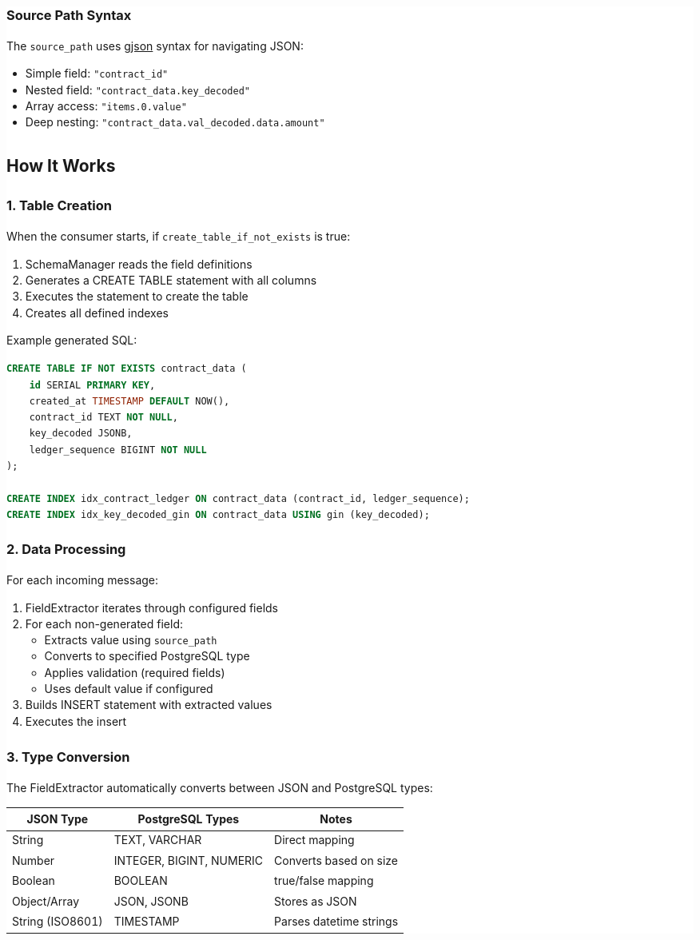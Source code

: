 ### Source Path Syntax

The `source_path` uses [gjson](https://github.com/tidwall/gjson) syntax for navigating JSON:

- Simple field: `"contract_id"`
- Nested field: `"contract_data.key_decoded"`
- Array access: `"items.0.value"`
- Deep nesting: `"contract_data.val_decoded.data.amount"`

## How It Works

### 1. Table Creation

When the consumer starts, if `create_table_if_not_exists` is true:

1. SchemaManager reads the field definitions
2. Generates a CREATE TABLE statement with all columns
3. Executes the statement to create the table
4. Creates all defined indexes

Example generated SQL:
```sql
CREATE TABLE IF NOT EXISTS contract_data (
    id SERIAL PRIMARY KEY,
    created_at TIMESTAMP DEFAULT NOW(),
    contract_id TEXT NOT NULL,
    key_decoded JSONB,
    ledger_sequence BIGINT NOT NULL
);

CREATE INDEX idx_contract_ledger ON contract_data (contract_id, ledger_sequence);
CREATE INDEX idx_key_decoded_gin ON contract_data USING gin (key_decoded);
```

### 2. Data Processing

For each incoming message:

1. FieldExtractor iterates through configured fields
2. For each non-generated field:
   - Extracts value using `source_path`
   - Converts to specified PostgreSQL type
   - Applies validation (required fields)
   - Uses default value if configured
3. Builds INSERT statement with extracted values
4. Executes the insert

### 3. Type Conversion

The FieldExtractor automatically converts between JSON and PostgreSQL types:

| JSON Type | PostgreSQL Types | Notes |
|-----------|------------------|-------|
| String | TEXT, VARCHAR | Direct mapping |
| Number | INTEGER, BIGINT, NUMERIC | Converts based on size |
| Boolean | BOOLEAN | true/false mapping |
| Object/Array | JSON, JSONB | Stores as JSON |
| String (ISO8601) | TIMESTAMP | Parses datetime strings |
